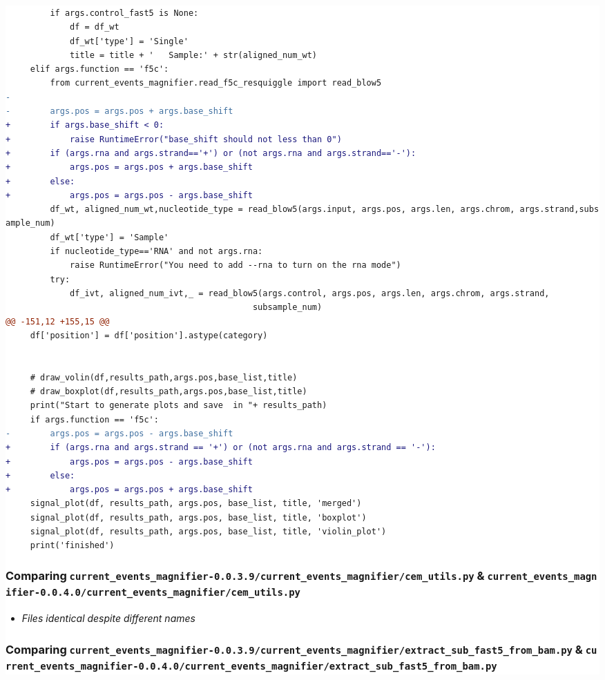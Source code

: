 ```diff
         if args.control_fast5 is None:
             df = df_wt
             df_wt['type'] = 'Single'
             title = title + '   Sample:' + str(aligned_num_wt)
     elif args.function == 'f5c':
         from current_events_magnifier.read_f5c_resquiggle import read_blow5
-
-        args.pos = args.pos + args.base_shift
+        if args.base_shift < 0:
+            raise RuntimeError("base_shift should not less than 0")
+        if (args.rna and args.strand=='+') or (not args.rna and args.strand=='-'):
+            args.pos = args.pos + args.base_shift
+        else:
+            args.pos = args.pos - args.base_shift
         df_wt, aligned_num_wt,nucleotide_type = read_blow5(args.input, args.pos, args.len, args.chrom, args.strand,subsample_num)
         df_wt['type'] = 'Sample'
         if nucleotide_type=='RNA' and not args.rna:
             raise RuntimeError("You need to add --rna to turn on the rna mode")
         try:
             df_ivt, aligned_num_ivt,_ = read_blow5(args.control, args.pos, args.len, args.chrom, args.strand,
                                                  subsample_num)
@@ -151,12 +155,15 @@
     df['position'] = df['position'].astype(category)
 
 
     # draw_volin(df,results_path,args.pos,base_list,title)
     # draw_boxplot(df,results_path,args.pos,base_list,title)
     print("Start to generate plots and save  in "+ results_path)
     if args.function == 'f5c':
-        args.pos = args.pos - args.base_shift
+        if (args.rna and args.strand == '+') or (not args.rna and args.strand == '-'):
+            args.pos = args.pos - args.base_shift
+        else:
+            args.pos = args.pos + args.base_shift
     signal_plot(df, results_path, args.pos, base_list, title, 'merged')
     signal_plot(df, results_path, args.pos, base_list, title, 'boxplot')
     signal_plot(df, results_path, args.pos, base_list, title, 'violin_plot')
     print('finished')
```

### Comparing `current_events_magnifier-0.0.3.9/current_events_magnifier/cem_utils.py` & `current_events_magnifier-0.0.4.0/current_events_magnifier/cem_utils.py`

 * *Files identical despite different names*

### Comparing `current_events_magnifier-0.0.3.9/current_events_magnifier/extract_sub_fast5_from_bam.py` & `current_events_magnifier-0.0.4.0/current_events_magnifier/extract_sub_fast5_from_bam.py`
